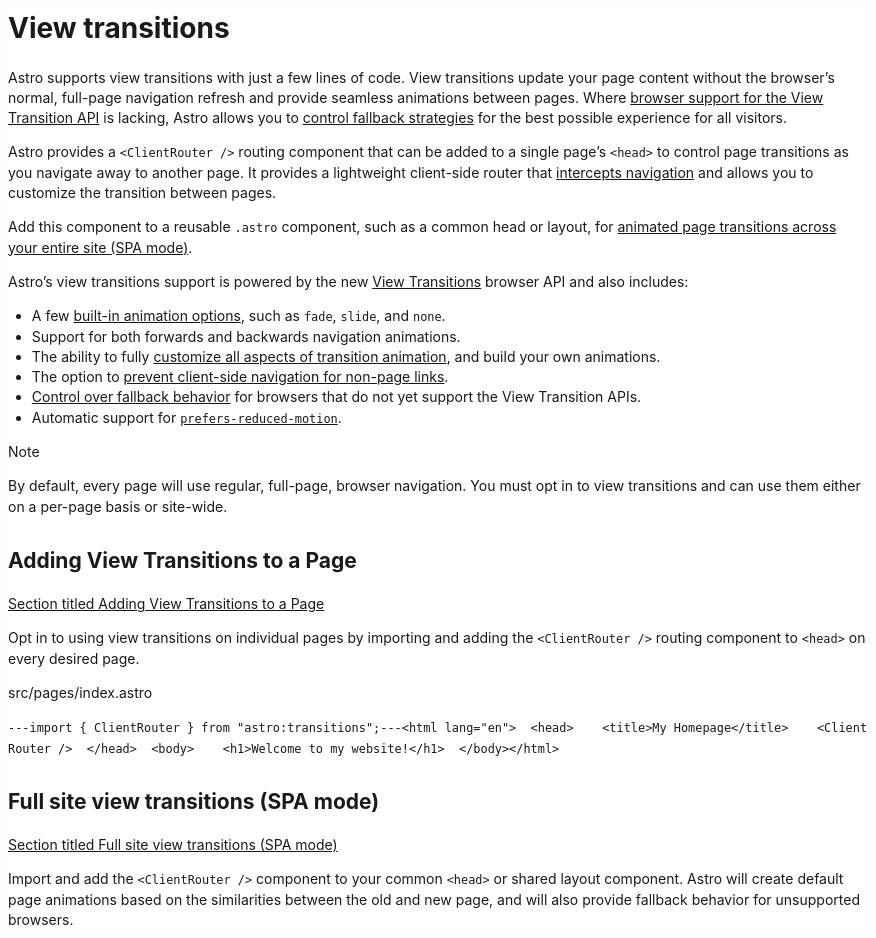 View transitions
================

Astro supports view transitions with just a few lines of code. View transitions update your page content without the browser’s normal, full-page navigation refresh and provide seamless animations between pages. Where [browser support for the View Transition API](https://developer.mozilla.org/en-US/docs/Web/API/View_Transition_API#browser_compatibility) is lacking, Astro allows you to [control fallback strategies](#fallback-control) for the best possible experience for all visitors.

Astro provides a `<ClientRouter />` routing component that can be added to a single page’s `<head>` to control page transitions as you navigate away to another page. It provides a lightweight client-side router that [intercepts navigation](#client-side-navigation-process) and allows you to customize the transition between pages.

Add this component to a reusable `.astro` component, such as a common head or layout, for [animated page transitions across your entire site (SPA mode)](#full-site-view-transitions-spa-mode).

Astro’s view transitions support is powered by the new [View Transitions](https://developer.chrome.com/docs/web-platform/view-transitions/) browser API and also includes:

*   A few [built-in animation options](#built-in-animation-directives), such as `fade`, `slide`, and `none`.
*   Support for both forwards and backwards navigation animations.
*   The ability to fully [customize all aspects of transition animation](#customizing-animations), and build your own animations.
*   The option to [prevent client-side navigation for non-page links](#preventing-client-side-navigation).
*   [Control over fallback behavior](#fallback-control) for browsers that do not yet support the View Transition APIs.
*   Automatic support for [`prefers-reduced-motion`](#prefers-reduced-motion).

Note

By default, every page will use regular, full-page, browser navigation. You must opt in to view transitions and can use them either on a per-page basis or site-wide.

Adding View Transitions to a Page
---------------------------------

[Section titled Adding View Transitions to a Page](#adding-view-transitions-to-a-page)

Opt in to using view transitions on individual pages by importing and adding the `<ClientRouter />` routing component to `<head>` on every desired page.

src/pages/index.astro

    ---import { ClientRouter } from "astro:transitions";---<html lang="en">  <head>    <title>My Homepage</title>    <ClientRouter />  </head>  <body>    <h1>Welcome to my website!</h1>  </body></html>

Full site view transitions (SPA mode)
-------------------------------------

[Section titled Full site view transitions (SPA mode)](#full-site-view-transitions-spa-mode)

Import and add the `<ClientRouter />` component to your common `<head>` or shared layout component. Astro will create default page animations based on the similarities between the old and new page, and will also provide fallback behavior for unsupported browsers.
